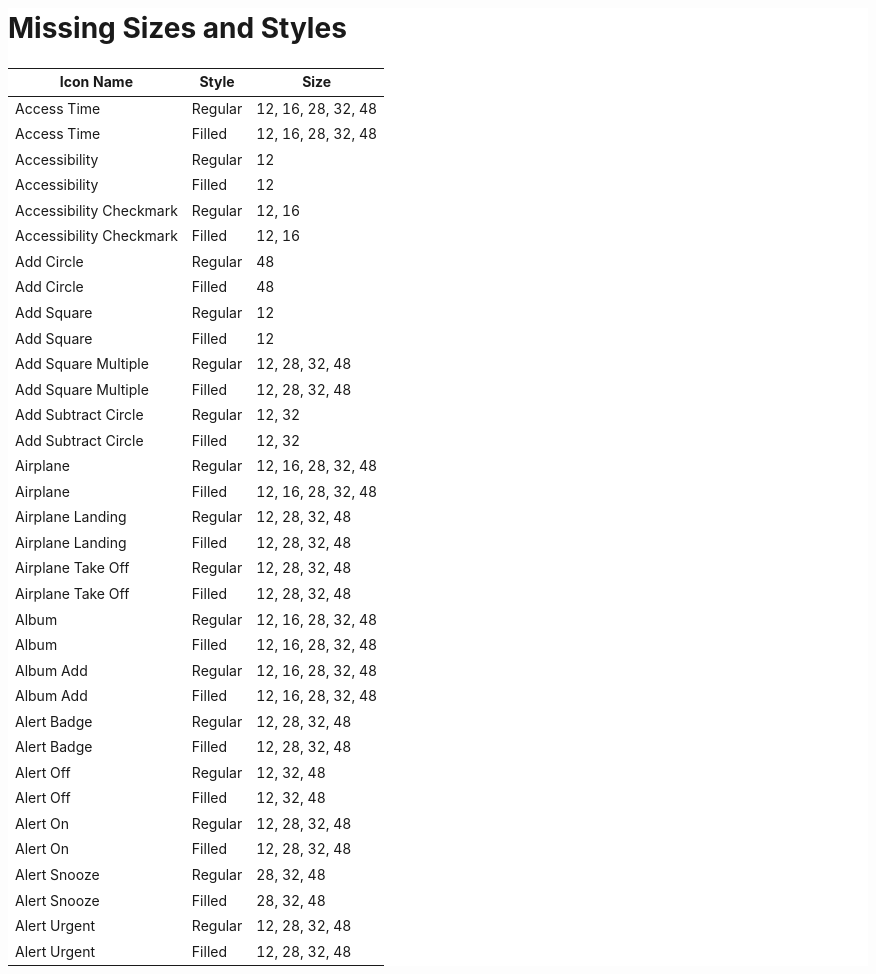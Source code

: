 
# Missing Sizes and Styles

| Icon Name | Style | Size |
|-----------|-------|------|
| Access Time | Regular | 12, 16, 28, 32, 48 |
| Access Time | Filled | 12, 16, 28, 32, 48 |
| Accessibility | Regular | 12 |
| Accessibility | Filled | 12 |
| Accessibility Checkmark | Regular | 12, 16 |
| Accessibility Checkmark | Filled | 12, 16 |
| Add Circle | Regular | 48 |
| Add Circle | Filled | 48 |
| Add Square | Regular | 12 |
| Add Square | Filled | 12 |
| Add Square Multiple | Regular | 12, 28, 32, 48 |
| Add Square Multiple | Filled | 12, 28, 32, 48 |
| Add Subtract Circle | Regular | 12, 32 |
| Add Subtract Circle | Filled | 12, 32 |
| Airplane | Regular | 12, 16, 28, 32, 48 |
| Airplane | Filled | 12, 16, 28, 32, 48 |
| Airplane Landing | Regular | 12, 28, 32, 48 |
| Airplane Landing | Filled | 12, 28, 32, 48 |
| Airplane Take Off | Regular | 12, 28, 32, 48 |
| Airplane Take Off | Filled | 12, 28, 32, 48 |
| Album | Regular | 12, 16, 28, 32, 48 |
| Album | Filled | 12, 16, 28, 32, 48 |
| Album Add | Regular | 12, 16, 28, 32, 48 |
| Album Add | Filled | 12, 16, 28, 32, 48 |
| Alert Badge | Regular | 12, 28, 32, 48 |
| Alert Badge | Filled | 12, 28, 32, 48 |
| Alert Off | Regular | 12, 32, 48 |
| Alert Off | Filled | 12, 32, 48 |
| Alert On | Regular | 12, 28, 32, 48 |
| Alert On | Filled | 12, 28, 32, 48 |
| Alert Snooze | Regular | 28, 32, 48 |
| Alert Snooze | Filled | 28, 32, 48 |
| Alert Urgent | Regular | 12, 28, 32, 48 |
| Alert Urgent | Filled | 12, 28, 32, 48 |